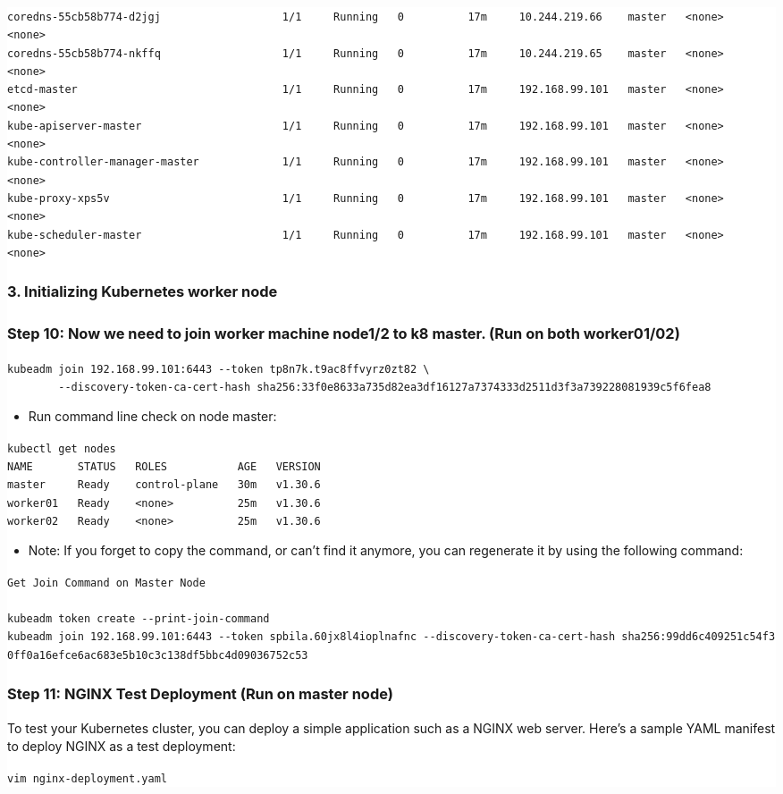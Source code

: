 ```
coredns-55cb58b774-d2jgj                   1/1     Running   0          17m     10.244.219.66    master   <none>           <none>
coredns-55cb58b774-nkffq                   1/1     Running   0          17m     10.244.219.65    master   <none>           <none>
etcd-master                                1/1     Running   0          17m     192.168.99.101   master   <none>           <none>
kube-apiserver-master                      1/1     Running   0          17m     192.168.99.101   master   <none>           <none>
kube-controller-manager-master             1/1     Running   0          17m     192.168.99.101   master   <none>           <none>
kube-proxy-xps5v                           1/1     Running   0          17m     192.168.99.101   master   <none>           <none>
kube-scheduler-master                      1/1     Running   0          17m     192.168.99.101   master   <none>           <none>
```

### 3. Initializing Kubernetes worker node

### Step 10: Now we need to join worker machine node1/2 to k8 master. (Run on both worker01/02)

```
kubeadm join 192.168.99.101:6443 --token tp8n7k.t9ac8ffvyrz0zt82 \
        --discovery-token-ca-cert-hash sha256:33f0e8633a735d82ea3df16127a7374333d2511d3f3a739228081939c5f6fea8
```

- Run command line check on node master:

```
kubectl get nodes
NAME       STATUS   ROLES           AGE   VERSION
master     Ready    control-plane   30m   v1.30.6
worker01   Ready    <none>          25m   v1.30.6
worker02   Ready    <none>          25m   v1.30.6
```

- Note: If you forget to copy the command, or can’t find it anymore, you can regenerate it by using the following command:

```
Get Join Command on Master Node

kubeadm token create --print-join-command 
kubeadm join 192.168.99.101:6443 --token spbila.60jx8l4ioplnafnc --discovery-token-ca-cert-hash sha256:99dd6c409251c54f30ff0a16efce6ac683e5b10c3c138df5bbc4d09036752c53
```

### Step 11: NGINX Test Deployment (Run on master node)

To test your Kubernetes cluster, you can deploy a simple application such as a NGINX web server. Here’s a sample YAML manifest to deploy NGINX as a test deployment:

```
vim nginx-deployment.yaml
```
